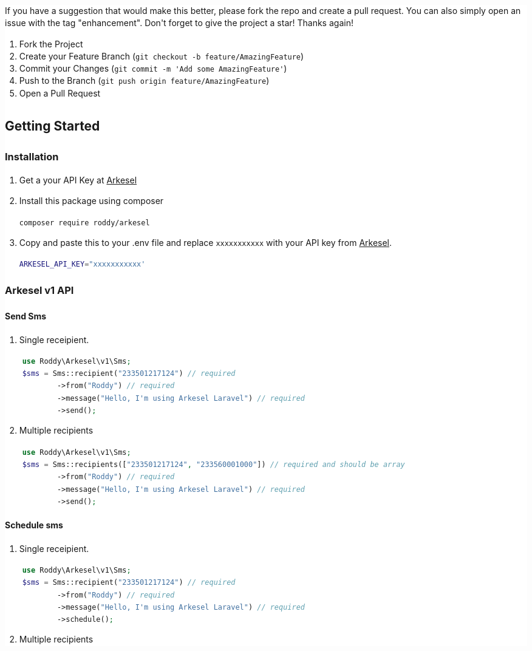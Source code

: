 If you have a suggestion that would make this better, please fork the repo and create a pull request. You can also simply open an issue with the tag "enhancement".
Don't forget to give the project a star! Thanks again!

1. Fork the Project
2. Create your Feature Branch (`git checkout -b feature/AmazingFeature`)
3. Commit your Changes (`git commit -m 'Add some AmazingFeature'`)
4. Push to the Branch (`git push origin feature/AmazingFeature`)
5. Open a Pull Request




## Getting Started
### Installation

1. Get a your API Key at [Arkesel](https://developers.arkesel.com/#section/Get-Started/API-Key)

2. Install this package using composer
   ```sh
   composer require roddy/arkesel
   ```

3. Copy and paste this to your .env file and replace ``xxxxxxxxxxx`` with your API key from [Arkesel](https://developers.arkesel.com/#section/Get-Started/API-Key).
   ```bash
   ARKESEL_API_KEY="xxxxxxxxxxx'
   ```

### Arkesel v1 API
#### Send Sms
1. Single receipient.

``` php
    use Roddy\Arkesel\v1\Sms;
    $sms = Sms::recipient("233501217124") // required
            ->from("Roddy") // required
            ->message("Hello, I'm using Arkesel Laravel") // required
            ->send();
```
2. Multiple recipients

``` php
    use Roddy\Arkesel\v1\Sms;
    $sms = Sms::recipients(["233501217124", "233560001000"]) // required and should be array
            ->from("Roddy") // required
            ->message("Hello, I'm using Arkesel Laravel") // required
            ->send();
 ```

#### Schedule sms
1. Single receipient.

``` php
    use Roddy\Arkesel\v1\Sms;
    $sms = Sms::recipient("233501217124") // required
            ->from("Roddy") // required
            ->message("Hello, I'm using Arkesel Laravel") // required
            ->schedule();
```
2. Multiple recipients
